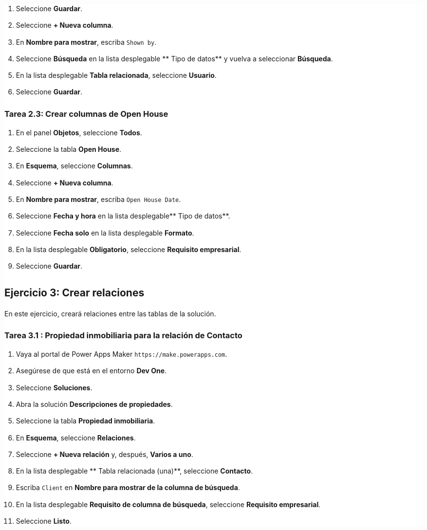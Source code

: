 1. Seleccione **Guardar**.

1. Seleccione **+ Nueva columna**.

1. En **Nombre para mostrar**, escriba `Shown by`.

1. Seleccione **Búsqueda** en la lista desplegable ** Tipo de datos** y vuelva a seleccionar **Búsqueda**.

1. En la lista desplegable **Tabla relacionada**, seleccione **Usuario**.

1. Seleccione **Guardar**.

### Tarea 2.3: Crear columnas de Open House

1. En el panel **Objetos**, seleccione **Todos**.

1. Seleccione la tabla **Open House**.

1. En **Esquema**, seleccione **Columnas**.

1. Seleccione **+ Nueva columna**.

1. En **Nombre para mostrar**, escriba `Open House Date`.

1. Seleccione **Fecha y hora** en la lista desplegable** Tipo de datos**.

1. Seleccione **Fecha solo** en la lista desplegable **Formato**.

1. En la lista desplegable **Obligatorio**, seleccione **Requisito empresarial**.

1. Seleccione **Guardar**.

## Ejercicio 3: Crear relaciones

En este ejercicio, creará relaciones entre las tablas de la solución.

### Tarea 3.1 : Propiedad inmobiliaria para la relación de Contacto

1. Vaya al portal de Power Apps Maker `https://make.powerapps.com`.

1. Asegúrese de que está en el entorno **Dev One**.

1. Seleccione **Soluciones**.

1. Abra la solución **Descripciones de propiedades**.

1. Seleccione la tabla **Propiedad inmobiliaria**.

1. En **Esquema**, seleccione **Relaciones**.

1. Seleccione **+ Nueva relación** y, después, **Varios a uno**.

1. En la lista desplegable ** Tabla relacionada (una)**, seleccione **Contacto**.

1. Escriba `Client` en **Nombre para mostrar de la columna de búsqueda**.

1. En la lista desplegable **Requisito de columna de búsqueda**, seleccione **Requisito empresarial**.

1. Seleccione **Listo**.
